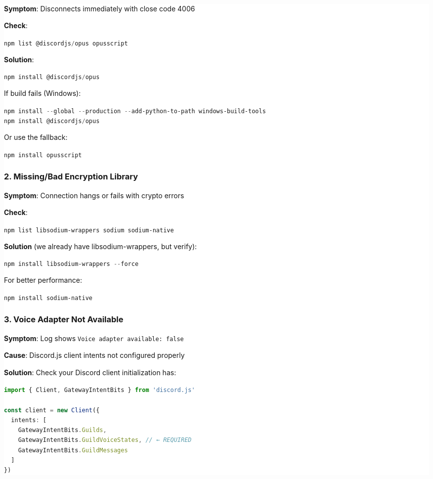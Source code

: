 **Symptom**: Disconnects immediately with close code 4006

**Check**:

```powershell
npm list @discordjs/opus opusscript
```

**Solution**:

```powershell
npm install @discordjs/opus
```

If build fails (Windows):

```powershell
npm install --global --production --add-python-to-path windows-build-tools
npm install @discordjs/opus
```

Or use the fallback:

```powershell
npm install opusscript
```

### 2. **Missing/Bad Encryption Library**

**Symptom**: Connection hangs or fails with crypto errors

**Check**:

```powershell
npm list libsodium-wrappers sodium sodium-native
```

**Solution** (we already have libsodium-wrappers, but verify):

```powershell
npm install libsodium-wrappers --force
```

For better performance:

```powershell
npm install sodium-native
```

### 3. **Voice Adapter Not Available**

**Symptom**: Log shows `Voice adapter available: false`

**Cause**: Discord.js client intents not configured properly

**Solution**: Check your Discord client initialization has:

```typescript
import { Client, GatewayIntentBits } from 'discord.js'

const client = new Client({
  intents: [
    GatewayIntentBits.Guilds,
    GatewayIntentBits.GuildVoiceStates, // ← REQUIRED
    GatewayIntentBits.GuildMessages
  ]
})
```
